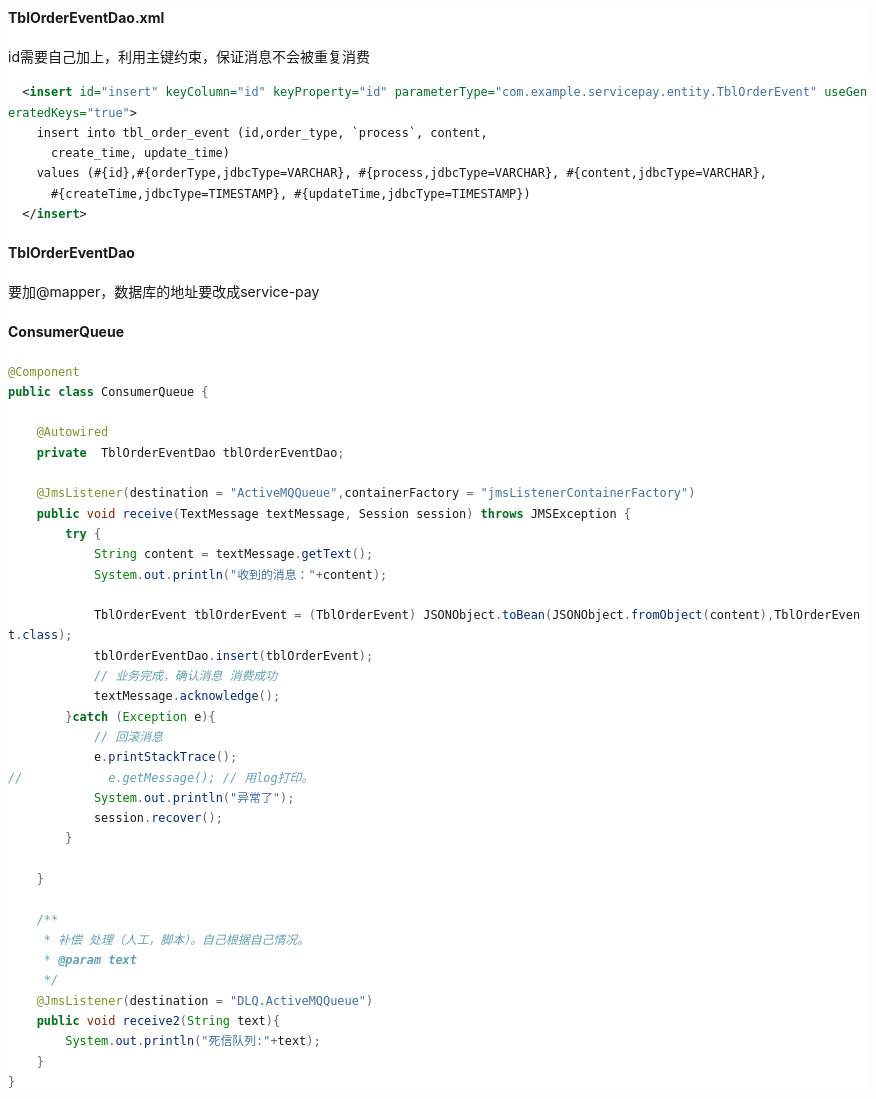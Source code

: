 #### TblOrderEventDao.xml

id需要自己加上，利用主键约束，保证消息不会被重复消费

```xml
  <insert id="insert" keyColumn="id" keyProperty="id" parameterType="com.example.servicepay.entity.TblOrderEvent" useGeneratedKeys="true">
    insert into tbl_order_event (id,order_type, `process`, content,
      create_time, update_time)
    values (#{id},#{orderType,jdbcType=VARCHAR}, #{process,jdbcType=VARCHAR}, #{content,jdbcType=VARCHAR},
      #{createTime,jdbcType=TIMESTAMP}, #{updateTime,jdbcType=TIMESTAMP})
  </insert>
```

#### TblOrderEventDao

要加@mapper，数据库的地址要改成service-pay

#### ConsumerQueue

```java 
@Component
public class ConsumerQueue {

    @Autowired
    private  TblOrderEventDao tblOrderEventDao;

    @JmsListener(destination = "ActiveMQQueue",containerFactory = "jmsListenerContainerFactory")
    public void receive(TextMessage textMessage, Session session) throws JMSException {
        try {
            String content = textMessage.getText();
            System.out.println("收到的消息："+content);

            TblOrderEvent tblOrderEvent = (TblOrderEvent) JSONObject.toBean(JSONObject.fromObject(content),TblOrderEvent.class);
            tblOrderEventDao.insert(tblOrderEvent);
            // 业务完成，确认消息 消费成功
            textMessage.acknowledge();
        }catch (Exception e){
            // 回滚消息
            e.printStackTrace();
//            e.getMessage(); // 用log打印。
            System.out.println("异常了");
            session.recover();
        }

    }

    /**
     * 补偿 处理（人工，脚本）。自己根据自己情况。
     * @param text
     */
    @JmsListener(destination = "DLQ.ActiveMQQueue")
    public void receive2(String text){
        System.out.println("死信队列:"+text);
    }
}
```
